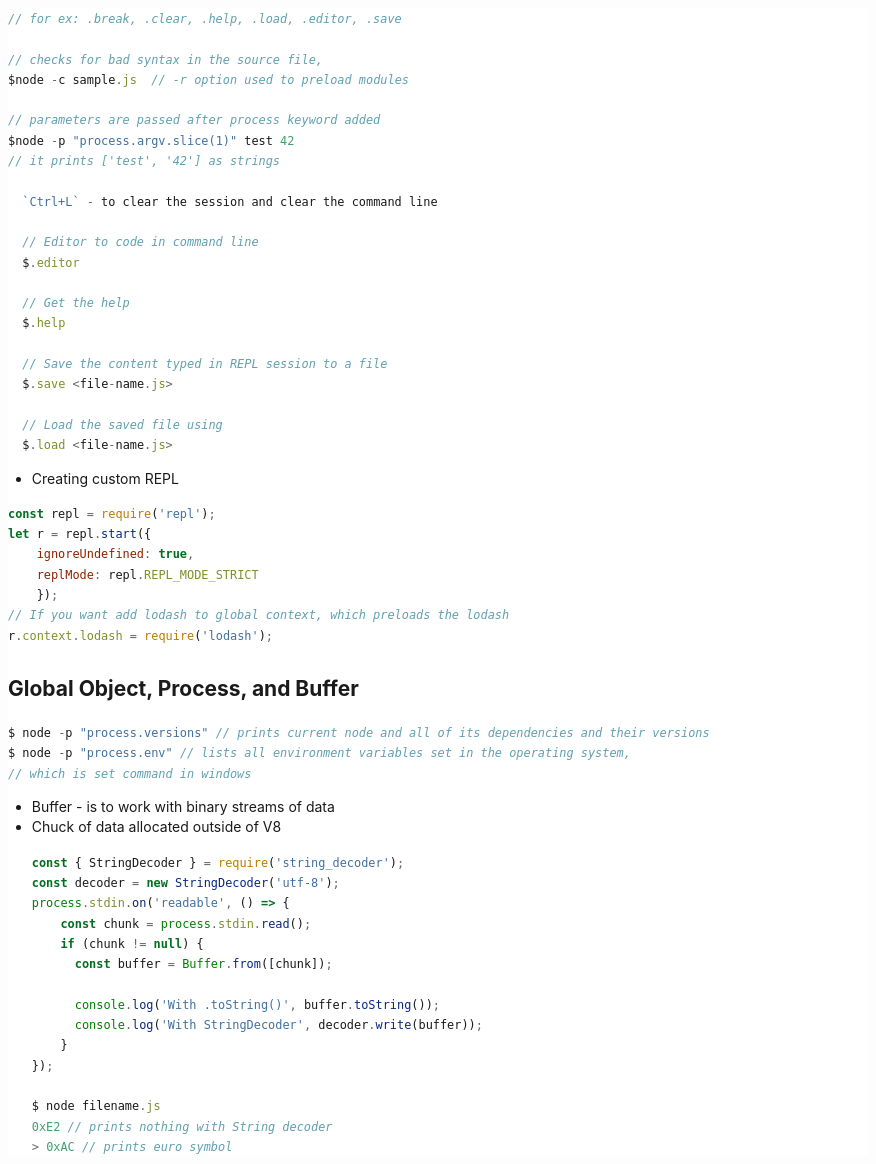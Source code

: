   ```javascript
  // for ex: .break, .clear, .help, .load, .editor, .save

  // checks for bad syntax in the source file,
  $node -c sample.js  // -r option used to preload modules

  // parameters are passed after process keyword added
  $node -p "process.argv.slice(1)" test 42
  // it prints ['test', '42'] as strings
	
	`Ctrl+L` - to clear the session and clear the command line
	
	// Editor to code in command line
	$.editor 
	
	// Get the help 
	$.help
	
	// Save the content typed in REPL session to a file 
	$.save <file-name.js>
	
	// Load the saved file using 
	$.load <file-name.js>
  ```

- Creating custom REPL
```javascript
const repl = require('repl');
let r = repl.start({
    ignoreUndefined: true,
    replMode: repl.REPL_MODE_STRICT
	});
// If you want add lodash to global context, which preloads the lodash
r.context.lodash = require('lodash');
```

## Global Object, Process, and Buffer

```javascript
$ node -p "process.versions" // prints current node and all of its dependencies and their versions
$ node -p "process.env" // lists all environment variables set in the operating system,
// which is set command in windows
```

- Buffer - is to work with binary streams of data
- Chuck of data allocated outside of V8
  ```javascript
  const { StringDecoder } = require('string_decoder');
  const decoder = new StringDecoder('utf-8');
  process.stdin.on('readable', () => {
      const chunk = process.stdin.read();
      if (chunk != null) {
        const buffer = Buffer.from([chunk]);

        console.log('With .toString()', buffer.toString());
        console.log('With StringDecoder', decoder.write(buffer));
      }
  });

  $ node filename.js
  0xE2 // prints nothing with String decoder
  > 0xAC // prints euro symbol
  ```
